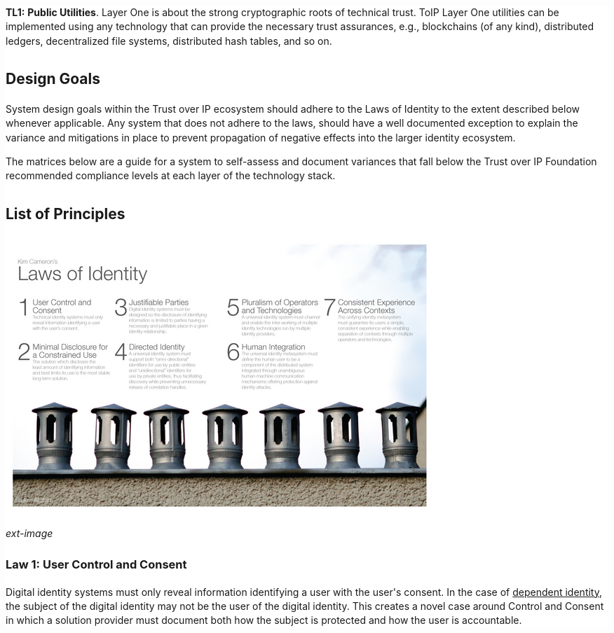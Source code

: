 **TL1:** **Public Utilities**. Layer One is about the strong
cryptographic roots of technical trust. ToIP Layer One utilities can be
implemented using any technology that can provide the necessary trust
assurances, e.g., blockchains (of any kind), distributed ledgers,
decentralized file systems, distributed hash tables, and so on.

## Design Goals

System design goals within the Trust over IP ecosystem should adhere to
the Laws of Identity to the extent described below whenever applicable.
Any system that does not adhere to the laws, should have a well
documented exception to explain the variance and mitigations in place to
prevent propagation of negative effects into the larger identity
ecosystem.

The matrices below are a guide for a system to self-assess and document
variances that fall below the Trust over IP Foundation recommended
compliance levels at each layer of the technology stack.

## List of Principles

![laws-of-identity](./images/laws-of-identity.png)

*ext-image*

### Law 1: User Control and Consent

Digital identity systems must only reveal information identifying a user
with the user's consent. In the case of [dependent
identity](https://github.com/trustoverip/concepts-and-terminology-wg/issues/34),
the subject of the digital identity may not be the user of the digital
identity. This creates a novel case around Control and Consent in which
a solution provider must document both how the subject is protected and
how the user is accountable.

